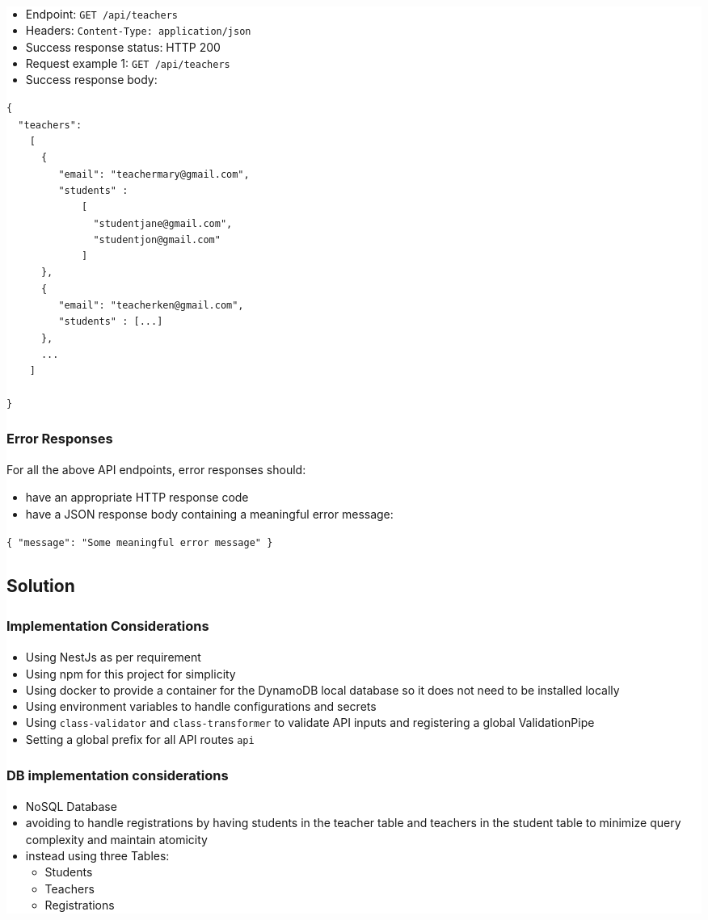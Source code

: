 - Endpoint: `GET /api/teachers`
- Headers: `Content-Type: application/json`
- Success response status: HTTP 200
- Request example 1: `GET /api/teachers`
- Success response body:

```
{
  "teachers":
    [
      {
         "email": "teachermary@gmail.com",
         "students" :
             [
               "studentjane@gmail.com",
               "studentjon@gmail.com"
             ]
      },
      {
         "email": "teacherken@gmail.com",
         "students" : [...]
      },
      ...
    ]

}
```

### Error Responses

For all the above API endpoints, error responses should:

- have an appropriate HTTP response code
- have a JSON response body containing a meaningful error message:

```
{ "message": "Some meaningful error message" }
```


## Solution

### Implementation Considerations
- Using NestJs as per requirement
- Using npm for this project for simplicity
- Using docker to provide a container for the DynamoDB local database so it does not need to be installed locally
- Using environment variables to handle configurations and secrets
- Using `class-validator` and `class-transformer` to validate API inputs and registering a global ValidationPipe
- Setting a global prefix for all API routes `api`

### DB implementation considerations
- NoSQL Database
- avoiding to handle registrations by having students in the teacher table and teachers in the student table to minimize query complexity and maintain atomicity
- instead using three Tables:
  -  Students 
  -  Teachers
  -  Registrations
  